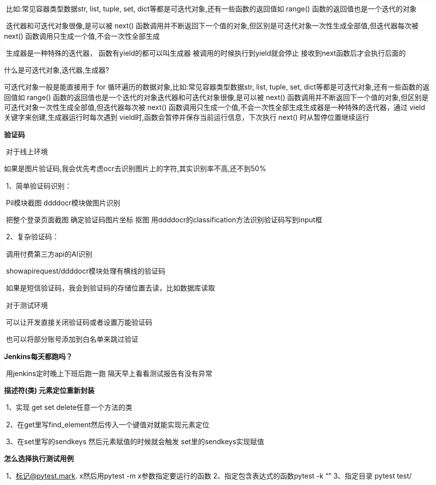 ​		比如:常见容器类型数据str, list, tuple, set, dict等都是可迭代对象,还有一些函数的返回值如 range() 函数的返回值也是一个迭代的对象

​	迭代器和可迭代对象很像,是可以被 next() 函数调用并不断返回下一个值的对象,但区别是可迭代对象一次性生成全部值,但迭代器每次被 next() 函数调用只生成一个值,不会一次性全部生成

​	生成器是一种特殊的迭代器，	函数有yield的都可以叫生成器 被调用的时候执行到yield就会停止 接收到next函数后才会执行后面的





什么是可迭代对象,迭代器,生成器?

可迭代对象一般是能直接用于 for 循环遍历的数据对象,比如:常见容器类型数据str, list, tuple, set, dict等都是可迭代对象,还有一些函数的返回值如 range() 函数的返回值也是一个迭代的对象迭代器和可迭代对象很像,是可以被 next() 函数调用并不断返回下一个值的对象,但区别是可迭代对象一次性生成全部值,但迭代器每次被 next() 函数调用只生成一个值,不会一次性全部生成生成器是一种特殊的迭代器，通过 vield 关键字来创建,生成器运行时每次遇到 vield时,函数会暂停并保存当前运行信息，下次执行 next() 时从暂停位置继续运行





**验证码**

​	对于线上环境

​		如果是图片验证码,我会优先考虑ocr去识别图片上的字符,其实识别率不高,还不到50%

​			 1、简单验证码识别：

​			Pil模块截图 ddddocr模块做图片识别

​			把整个登录页面截图 确定验证码图片坐标 抠图 用ddddocr的classification方法识别验证码写到input框

​			2、复杂验证码：

​			调用付费第三方api的AI识别 

​			showapirequest/ddddocr模块处理有横线的验证码

​		如果是短信验证码，我会到验证码的存储位置去读，比如数据库读取

​	对于测试环境

​		可以让开发直接关闭验证码或者设置万能验证码

​		也可以将部分账号添加到白名单来跳过验证





**Jenkins每天都跑吗？**	

​	用jenkins定时晚上下班后跑一跑 隔天早上看看测试报告有没有异常



**描述符(类) 元素定位重新封装**	

​	1、实现 get set delete任意一个方法的类  

​	2、在get里写find_element然后传入一个键值对就能实现元素定位

​	3、在set里写的sendkeys 然后元素赋值的时候就会触发 set里的sendkeys实现赋值



**怎么选择执行测试用例**	

​	1、标记@pytest.mark. x然后用pytest -m x参数指定要运行的函数 2、指定包含表达式的函数pytest -k “” 3、指定目录 pytest test/
